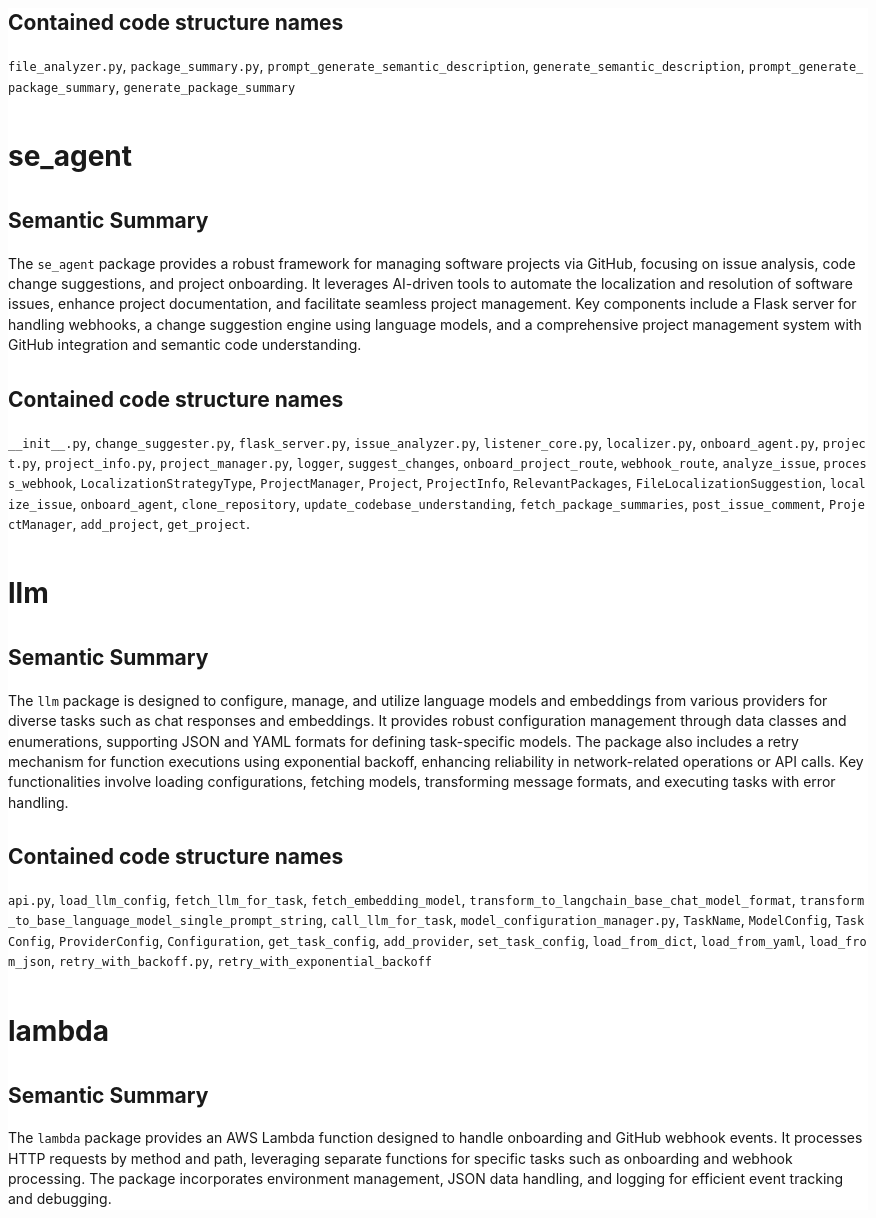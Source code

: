 ## Contained code structure names
`file_analyzer.py`, `package_summary.py`, `prompt_generate_semantic_description`, `generate_semantic_description`, `prompt_generate_package_summary`, `generate_package_summary`

# se_agent

## Semantic Summary
The `se_agent` package provides a robust framework for managing software projects via GitHub, focusing on issue analysis, code change suggestions, and project onboarding. It leverages AI-driven tools to automate the localization and resolution of software issues, enhance project documentation, and facilitate seamless project management. Key components include a Flask server for handling webhooks, a change suggestion engine using language models, and a comprehensive project management system with GitHub integration and semantic code understanding.

## Contained code structure names
`__init__.py`, `change_suggester.py`, `flask_server.py`, `issue_analyzer.py`, `listener_core.py`, `localizer.py`, `onboard_agent.py`, `project.py`, `project_info.py`, `project_manager.py`, `logger`, `suggest_changes`, `onboard_project_route`, `webhook_route`, `analyze_issue`, `process_webhook`, `LocalizationStrategyType`, `ProjectManager`, `Project`, `ProjectInfo`, `RelevantPackages`, `FileLocalizationSuggestion`, `localize_issue`, `onboard_agent`, `clone_repository`, `update_codebase_understanding`, `fetch_package_summaries`, `post_issue_comment`, `ProjectManager`, `add_project`, `get_project`.

# llm

## Semantic Summary
The `llm` package is designed to configure, manage, and utilize language models and embeddings from various providers for diverse tasks such as chat responses and embeddings. It provides robust configuration management through data classes and enumerations, supporting JSON and YAML formats for defining task-specific models. The package also includes a retry mechanism for function executions using exponential backoff, enhancing reliability in network-related operations or API calls. Key functionalities involve loading configurations, fetching models, transforming message formats, and executing tasks with error handling.

## Contained code structure names
`api.py`, `load_llm_config`, `fetch_llm_for_task`, `fetch_embedding_model`, `transform_to_langchain_base_chat_model_format`, `transform_to_base_language_model_single_prompt_string`, `call_llm_for_task`, `model_configuration_manager.py`, `TaskName`, `ModelConfig`, `TaskConfig`, `ProviderConfig`, `Configuration`, `get_task_config`, `add_provider`, `set_task_config`, `load_from_dict`, `load_from_yaml`, `load_from_json`, `retry_with_backoff.py`, `retry_with_exponential_backoff`

# lambda

## Semantic Summary
The `lambda` package provides an AWS Lambda function designed to handle onboarding and GitHub webhook events. It processes HTTP requests by method and path, leveraging separate functions for specific tasks such as onboarding and webhook processing. The package incorporates environment management, JSON data handling, and logging for efficient event tracking and debugging.
